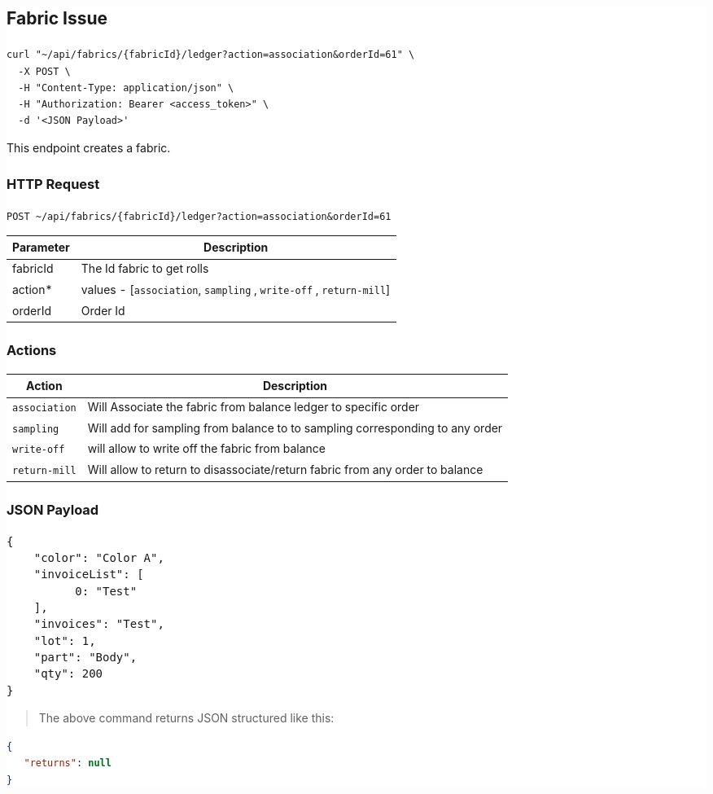 ## Fabric Issue

```shell
curl "~/api/fabrics/{fabricId}/ledger?action=association&orderId=61" \
  -X POST \
  -H "Content-Type: application/json" \
  -H "Authorization: Bearer <access_token>" \
  -d '<JSON Payload>'
```

This endpoint creates a fabric.

### HTTP Request

`POST ~/api/fabrics/{fabricId}/ledger?action=association&orderId=61`

| Parameter | Description                   |
| --------- | ----------------------------- |
| fabricId  | The Id fabric to get rolls |
|action*    | values - [`association`, `sampling` , `write-off` , `return-mill`]
| orderId   | Order Id |


### Actions

Action    | Description
-------   | -----------
`association`    | Will Associate the fabric from balance ledger to specific order
`sampling`  | Will add for sampling from balance to to sampling corresponding to any order
`write-off`  | will allow to write off the fabric from balance
`return-mill`  | Will allow to return to disassociate/return fabric from any order to balance

### JSON Payload

<pre class="center-column">
{
    "color": "Color A",
    "invoiceList": [
          0: "Test"
    ],
    "invoices": "Test",
    "lot": 1,
    "part": "Body",
    "qty": 200
}
</pre>

> The above command returns JSON structured like this:

```json
{
   "returns": null
}
```
